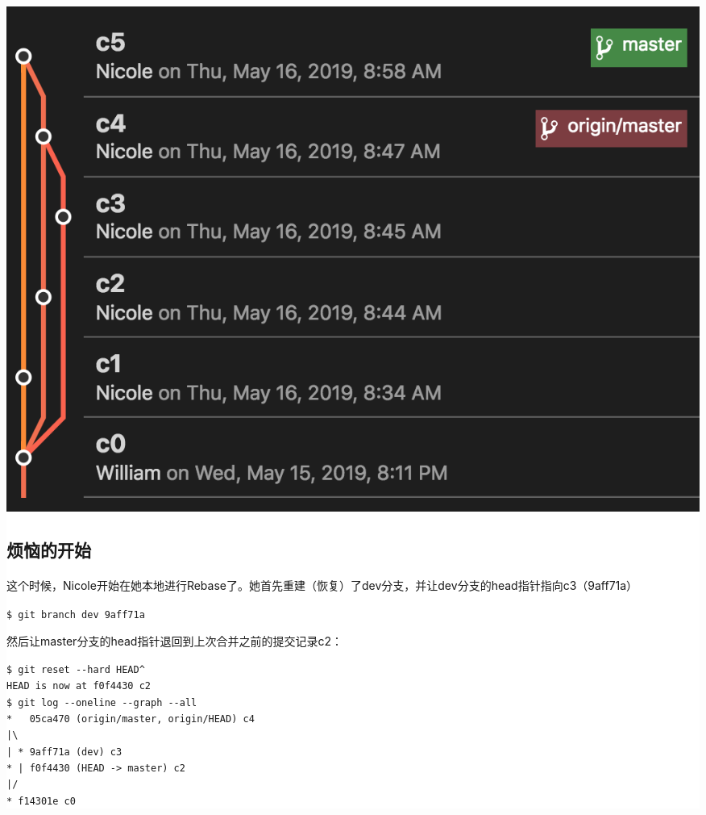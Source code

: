 ![](/assets/images/lab/git/merge-stories-26.png)

## 烦恼的开始

这个时候，Nicole开始在她本地进行Rebase了。她首先重建（恢复）了dev分支，并让dev分支的head指针指向c3（9aff71a）
```shell
$ git branch dev 9aff71a
```

然后让master分支的head指针退回到上次合并之前的提交记录c2：
```shell
$ git reset --hard HEAD^
HEAD is now at f0f4430 c2
$ git log --oneline --graph --all
*   05ca470 (origin/master, origin/HEAD) c4
|\  
| * 9aff71a (dev) c3
* | f0f4430 (HEAD -> master) c2
|/  
* f14301e c0
```
